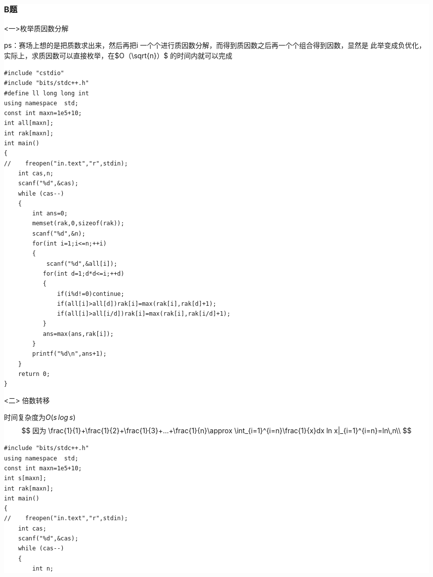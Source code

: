 

### B题

<一>枚举质因数分解

ps：赛场上想的是把质数求出来，然后再把i 一个个进行质因数分解，而得到质因数之后再一个个组合得到因数，显然是 此举变成负优化，实际上，求质因数可以直接枚举，在$O（\sqrt{n}）$ 的时间内就可以完成

```
#include "cstdio"
#include "bits/stdc++.h"
#define ll long long int
using namespace  std;
const int maxn=1e5+10;
int all[maxn];
int rak[maxn];
int main()
{
//    freopen("in.text","r",stdin);
    int cas,n;
    scanf("%d",&cas);
    while (cas--)
    {
        int ans=0;
        memset(rak,0,sizeof(rak));
        scanf("%d",&n);
        for(int i=1;i<=n;++i)
        {
            scanf("%d",&all[i]);
           for(int d=1;d*d<=i;++d)
           {
               if(i%d!=0)continue;
               if(all[i]>all[d])rak[i]=max(rak[i],rak[d]+1);
               if(all[i]>all[i/d])rak[i]=max(rak[i],rak[i/d]+1);
           }
           ans=max(ans,rak[i]);
        }
        printf("%d\n",ans+1);
    }
    return 0;
}
```

<二> 倍数转移

时间复杂度为$O(s\,log\,s)$
$$
因为 \frac{1}{1}+\frac{1}{2}+\frac{1}{3}+...+\frac{1}{n}\approx \int_{i=1}^{i=n}\frac{1}{x}dx  ln x|_{i=1}^{i=n}=ln\,n\\
$$


```
#include "bits/stdc++.h"
using namespace  std;
const int maxn=1e5+10;
int s[maxn];
int rak[maxn];
int main()
{
//    freopen("in.text","r",stdin);
    int cas;
    scanf("%d",&cas);
    while (cas--)
    {
        int n;
```